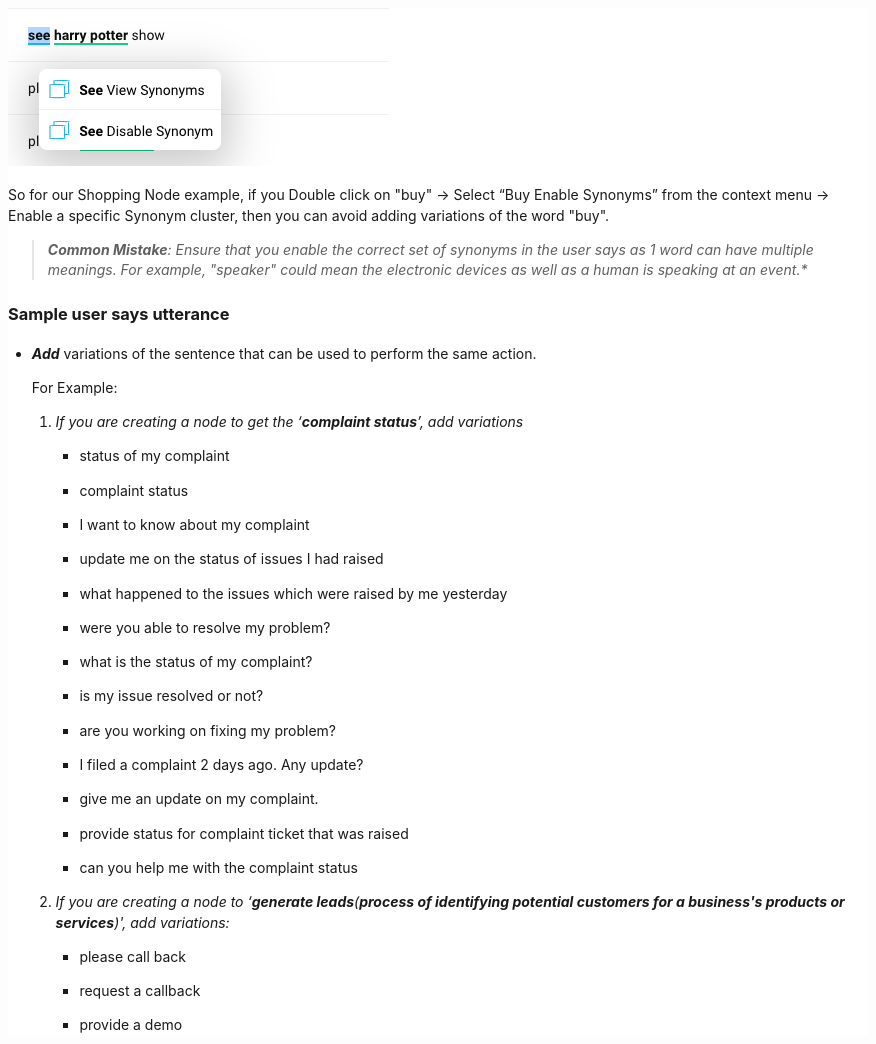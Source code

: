![Disable Synonym](assets/bot-builder-user-says/disable_synonym.png)

So for our Shopping Node example, if you Double click on "buy" -> Select “Buy Enable Synonyms” from the context menu -> Enable a specific Synonym cluster, then you can avoid adding variations of the word "buy".

> _**Common Mistake**: Ensure that you enable the correct set of synonyms in the user says as 1 word can have multiple meanings. For example, "speaker" could mean the electronic devices as well as a human is speaking at an event.*_

### **Sample user says utterance**

* **_Add_** variations of the sentence that can be used to perform the same action.

  For Example:

  1. _If you are creating a node to get the ‘***complaint status***’, add variations_

        * status of my complaint

        * complaint status

        * I want to know about my complaint

        * update me on the status of issues I had raised

        * what happened to the issues which were raised by me yesterday

        * were you able to resolve my problem?

        * what is the status of my complaint?

        * is my issue resolved or not?

        * are you working on fixing my problem?

        * I filed a complaint 2 days ago. Any update?

        * give me an update on my complaint.

        * provide status for complaint ticket that was raised

        * can you help me with the complaint status

    1. _If you are creating a node to ‘***_generate leads_***(**process of identifying potential customers for a business's products or services**)', add variations:_

        * please call back

        * request a callback

        * provide a demo
